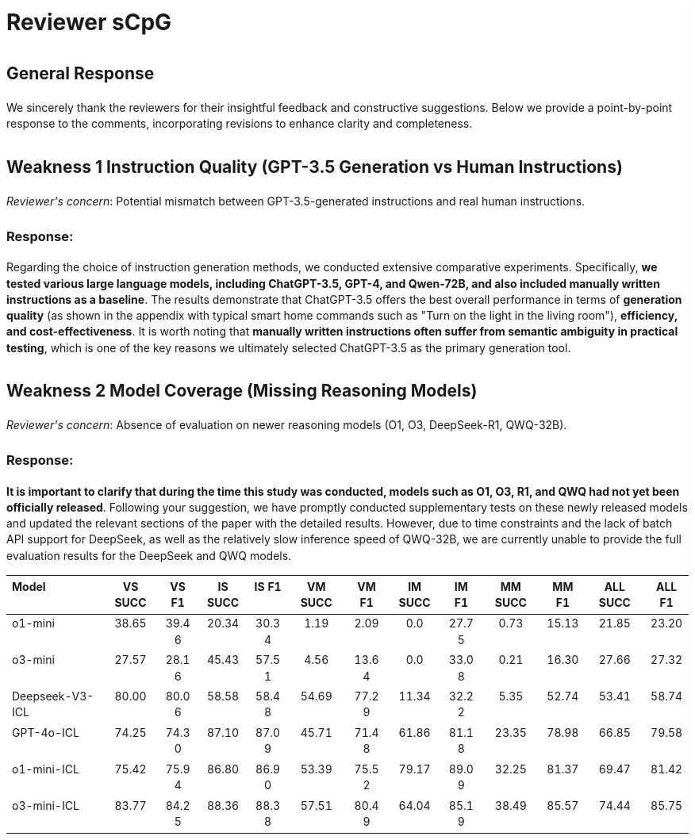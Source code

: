 # Reviewer sCpG

## General Response

We sincerely thank the reviewers for their insightful feedback and constructive suggestions. Below we provide a point-by-point response to the comments, incorporating revisions to enhance clarity and completeness.

## Weakness 1 Instruction Quality (GPT-3.5 Generation vs Human Instructions)  

*Reviewer's concern*: Potential mismatch between GPT-3.5-generated instructions and real human instructions.  

### Response: 

Regarding the choice of instruction generation methods, we conducted extensive comparative experiments. Specifically, **we tested various large language models, including ChatGPT-3.5, GPT-4, and Qwen-72B, and also included manually written instructions as a baseline**. The results demonstrate that ChatGPT-3.5 offers the best overall performance in terms of **generation quality** (as shown in the appendix with typical smart home commands such as "Turn on the light in the living room"), **efficiency, and cost-effectiveness**. It is worth noting that **manually written instructions often suffer from semantic ambiguity in practical testing**, which is one of the key reasons we ultimately selected ChatGPT-3.5 as the primary generation tool.

## Weakness 2 Model Coverage (Missing Reasoning Models)  

*Reviewer's concern*: Absence of evaluation on newer reasoning models (O1, O3, DeepSeek-R1, QWQ-32B).  

### Response: 

**It is important to clarify that during the time this study was conducted, models such as O1, O3, R1, and QWQ had not yet been officially released**. Following your suggestion, we have promptly conducted supplementary tests on these newly released models and updated the relevant sections of the paper with the detailed results. However, due to time constraints and the lack of batch API support for DeepSeek, as well as the relatively slow inference speed of QWQ-32B, we are currently unable to provide the full evaluation results for the DeepSeek and QWQ models. 

|Model           | VS SUCC |  VS F1  | IS SUCC |  IS F1  | VM SUCC |  VM F1  | IM SUCC |  IM F1  | MM SUCC |  MM F1  |  ALL SUCC |  ALL F1 |
|:---------------|:-------:|:-------:|:-------:|:-------:|:-------:|:-------:|:-------:|:-------:|:-------:|:-------:|:---------:|:-------:|
| o1-mini        |  38.65  |  39.46  |  20.34  |  30.34  |   1.19  |   2.09  |   0.0   |  27.75  |   0.73  |  15.13  |   21.85   |  23.20  |
| o3-mini        |  27.57  |  28.16  |  45.43  |  57.51  |   4.56  |  13.64  |   0.0   |  33.08  |   0.21  |  16.30  |   27.66   |  27.32  |
| Deepseek-V3-ICL|  80.00  |  80.06  |  58.58  |  58.48  |  54.69  |  77.29  |  11.34  |  32.22  |   5.35  |  52.74  |   53.41   |  58.74  |
| GPT-4o-ICL     |  74.25  |  74.30  |  87.10  |  87.09  |  45.71  |  71.48  |  61.86  |  81.18  |  23.35  |  78.98  |   66.85   |  79.58  |
| o1-mini-ICL    |  75.42  |  75.94  |  86.80  |  86.90  |  53.39  |  75.52  |  79.17  |  89.09  |  32.25  |  81.37  |   69.47   |  81.42  |
| o3-mini-ICL    |  83.77  |  84.25  |  88.36  |  88.38  |  57.51  |  80.49  |  64.04  |  85.19  |  38.49  |  85.57  |   74.44   |  85.75  |
